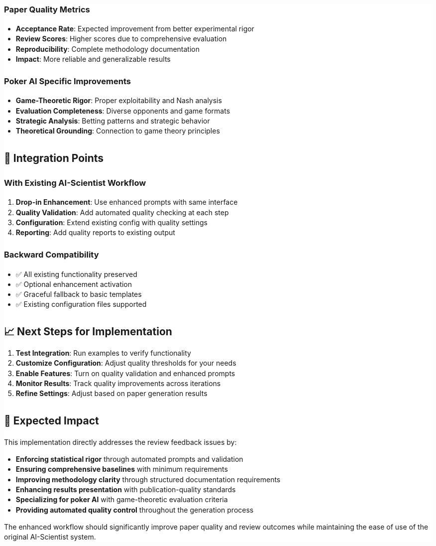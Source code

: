 ### Paper Quality Metrics
- **Acceptance Rate**: Expected improvement from better experimental rigor
- **Review Scores**: Higher scores due to comprehensive evaluation
- **Reproducibility**: Complete methodology documentation
- **Impact**: More reliable and generalizable results

### Poker AI Specific Improvements  
- **Game-Theoretic Rigor**: Proper exploitability and Nash analysis
- **Evaluation Completeness**: Diverse opponents and game formats
- **Strategic Analysis**: Betting patterns and strategic behavior
- **Theoretical Grounding**: Connection to game theory principles

## 🔧 Integration Points

### With Existing AI-Scientist Workflow
1. **Drop-in Enhancement**: Use enhanced prompts with same interface
2. **Quality Validation**: Add automated quality checking at each step
3. **Configuration**: Extend existing config with quality settings
4. **Reporting**: Add quality reports to existing output

### Backward Compatibility
- ✅ All existing functionality preserved
- ✅ Optional enhancement activation
- ✅ Graceful fallback to basic templates
- ✅ Existing configuration files supported

## 📈 Next Steps for Implementation

1. **Test Integration**: Run examples to verify functionality
2. **Customize Configuration**: Adjust quality thresholds for your needs  
3. **Enable Features**: Turn on quality validation and enhanced prompts
4. **Monitor Results**: Track quality improvements across iterations
5. **Refine Settings**: Adjust based on paper generation results

## 🎉 Expected Impact

This implementation directly addresses the review feedback issues by:

- **Enforcing statistical rigor** through automated prompts and validation
- **Ensuring comprehensive baselines** with minimum requirements
- **Improving methodology clarity** through structured documentation requirements  
- **Enhancing results presentation** with publication-quality standards
- **Specializing for poker AI** with game-theoretic evaluation criteria
- **Providing automated quality control** throughout the generation process

The enhanced workflow should significantly improve paper quality and review outcomes while maintaining the ease of use of the original AI-Scientist system.